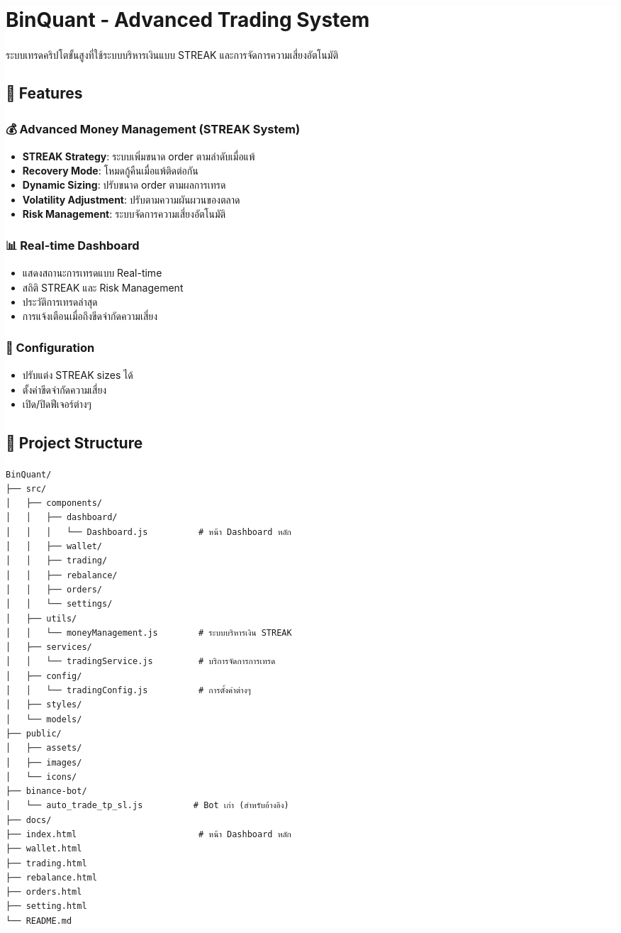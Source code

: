 # BinQuant - Advanced Trading System

ระบบเทรดคริปโตขั้นสูงที่ใช้ระบบบริหารเงินแบบ STREAK และการจัดการความเสี่ยงอัตโนมัติ

## 🚀 Features

### 💰 Advanced Money Management (STREAK System)
- **STREAK Strategy**: ระบบเพิ่มขนาด order ตามลำดับเมื่อแพ้
- **Recovery Mode**: โหมดกู้คืนเมื่อแพ้ติดต่อกัน
- **Dynamic Sizing**: ปรับขนาด order ตามผลการเทรด
- **Volatility Adjustment**: ปรับตามความผันผวนของตลาด
- **Risk Management**: ระบบจัดการความเสี่ยงอัตโนมัติ

### 📊 Real-time Dashboard
- แสดงสถานะการเทรดแบบ Real-time
- สถิติ STREAK และ Risk Management
- ประวัติการเทรดล่าสุด
- การแจ้งเตือนเมื่อถึงขีดจำกัดความเสี่ยง

### 🔧 Configuration
- ปรับแต่ง STREAK sizes ได้
- ตั้งค่าขีดจำกัดความเสี่ยง
- เปิด/ปิดฟีเจอร์ต่างๆ

## 📁 Project Structure

```
BinQuant/
├── src/
│   ├── components/
│   │   ├── dashboard/
│   │   │   └── Dashboard.js          # หน้า Dashboard หลัก
│   │   ├── wallet/
│   │   ├── trading/
│   │   ├── rebalance/
│   │   ├── orders/
│   │   └── settings/
│   ├── utils/
│   │   └── moneyManagement.js        # ระบบบริหารเงิน STREAK
│   ├── services/
│   │   └── tradingService.js         # บริการจัดการการเทรด
│   ├── config/
│   │   └── tradingConfig.js          # การตั้งค่าต่างๆ
│   ├── styles/
│   └── models/
├── public/
│   ├── assets/
│   ├── images/
│   └── icons/
├── binance-bot/
│   └── auto_trade_tp_sl.js          # Bot เก่า (สำหรับอ้างอิง)
├── docs/
├── index.html                        # หน้า Dashboard หลัก
├── wallet.html
├── trading.html
├── rebalance.html
├── orders.html
├── setting.html
└── README.md
```

